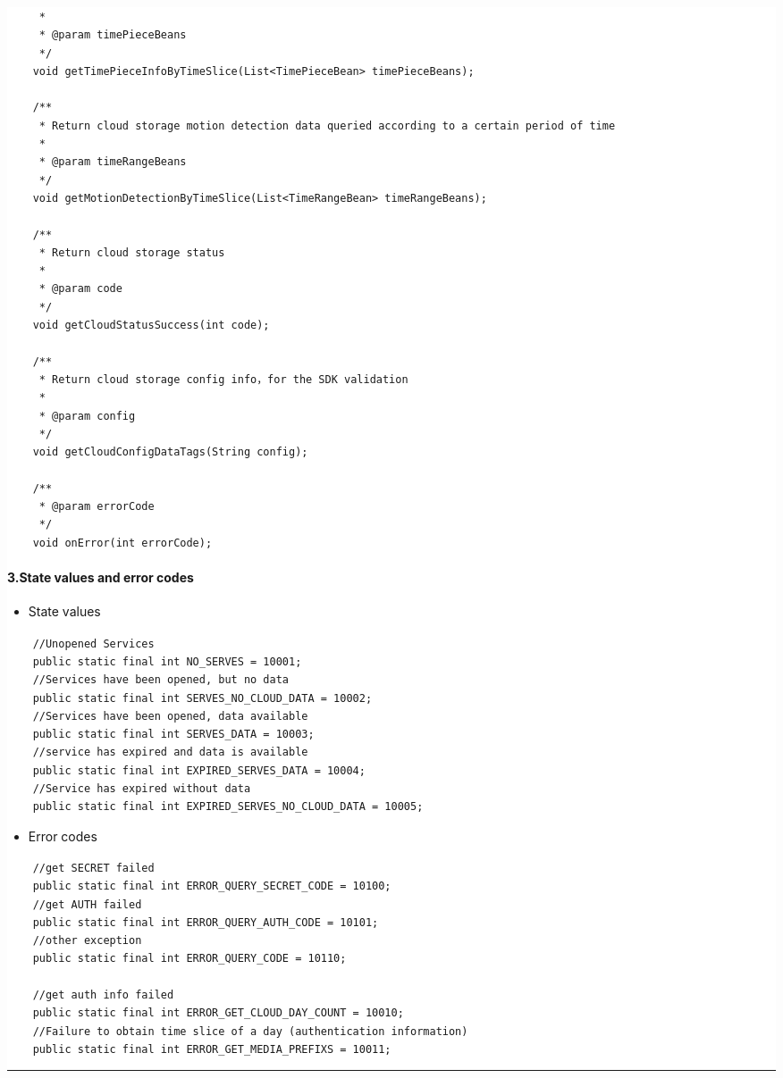 ```
     *
     * @param timePieceBeans
     */
    void getTimePieceInfoByTimeSlice(List<TimePieceBean> timePieceBeans);

    /**
     * Return cloud storage motion detection data queried according to a certain period of time
     *
     * @param timeRangeBeans
     */
    void getMotionDetectionByTimeSlice(List<TimeRangeBean> timeRangeBeans);

    /**
     * Return cloud storage status
     *
     * @param code
     */
    void getCloudStatusSuccess(int code);

    /**
     * Return cloud storage config info，for the SDK validation
     *
     * @param config
     */
    void getCloudConfigDataTags(String config);
    
    /**
     * @param errorCode
     */
    void onError(int errorCode);

```

#### 3.State values and error codes
- State values
```
    //Unopened Services
    public static final int NO_SERVES = 10001;
    //Services have been opened, but no data
    public static final int SERVES_NO_CLOUD_DATA = 10002;
    //Services have been opened, data available
    public static final int SERVES_DATA = 10003;
    //service has expired and data is available
    public static final int EXPIRED_SERVES_DATA = 10004;
    //Service has expired without data
    public static final int EXPIRED_SERVES_NO_CLOUD_DATA = 10005;
```
- Error codes

```
    //get SECRET failed
    public static final int ERROR_QUERY_SECRET_CODE = 10100;
    //get AUTH failed
    public static final int ERROR_QUERY_AUTH_CODE = 10101;
    //other exception
    public static final int ERROR_QUERY_CODE = 10110;
    
    //get auth info failed
    public static final int ERROR_GET_CLOUD_DAY_COUNT = 10010;
    //Failure to obtain time slice of a day (authentication information)
    public static final int ERROR_GET_MEDIA_PREFIXS = 10011;
```
---------------------------------------------------
